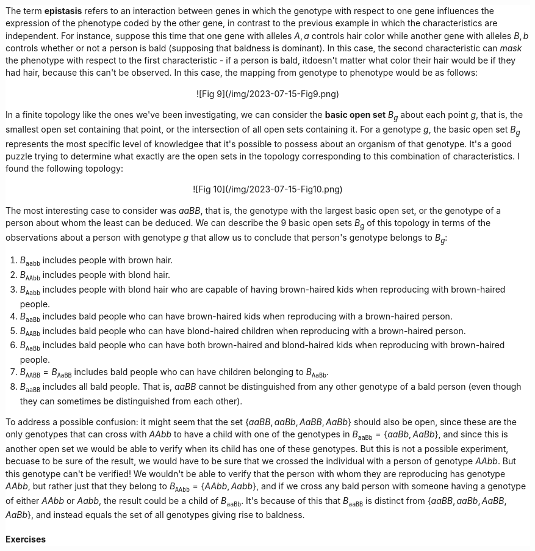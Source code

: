 The term **epistasis** refers to an interaction between genes in which the genotype with respect to one gene influences the expression of the phenotype coded by the other gene, in contrast to the previous example in which the characteristics are independent. For instance, suppose this time that one gene with alleles $A,a$ controls hair color while another gene with alleles $B,b$ controls whether or not a person is bald (supposing that baldness is dominant). In this case, the second characteristic can *mask* the phenotype with respect to the first characteristic - if a person is bald, itdoesn't matter what color their hair would be if they had hair, because this can't be observed. In this case, the mapping from genotype to phenotype would be as follows:

<center>![Fig 9](/img/2023-07-15-Fig9.png)</center>

In a finite topology like the ones we've been investigating, we can consider the **basic open set** $B_g$ about each point $g$, that is, the smallest open set containing that point, or the intersection of all open sets containing it. For a genotype $g$, the basic open set $B_g$ represents the most specific level of knowledgee that it's possible to possess about an organism of that genotype. It's a good puzzle trying to determine what exactly are the open sets in the topology corresponding to this combination of characteristics. I found the following topology:

<center>![Fig 10](/img/2023-07-15-Fig10.png)</center>

The most interesting case to consider was $aaBB$, that is, the genotype with the largest basic open set, or the genotype of a person about whom the least can be deduced. We can describe the $9$ basic open sets $B_g$ of this topology in terms of the observations about a person with genotype $g$ that allow us to conclude that person's genotype belongs to $B_g$:

1. $B_\mathtt{aabb}$ includes people with brown hair.
2. $B_\mathtt{AAbb}$ includes people with blond hair.
3. $B_\mathtt{Aabb}$ includes people with blond hair who are capable of having brown-haired kids when reproducing with brown-haired people.
4. $B_\mathtt{aaBb}$ includes bald people who can have brown-haired kids when reproducing with a brown-haired person.
5. $B_\mathtt{AABb}$ includes bald people who can have blond-haired children when reproducing with a brown-haired person.
6. $B_\mathtt{AaBb}$ includes bald people who can have both brown-haired and blond-haired kids when reproducing with brown-haired people.
7. $B_\mathtt{AABB} = B_\mathtt{AaBB}$ includes bald people who can have children belonging to $B_\mathtt{AaBb}$.
8. $B_\mathtt{aaBB}$ includes all bald people. That is, $aaBB$ cannot be distinguished from any other genotype of a bald person (even though they can sometimes be distinguished from each other).

To address a possible confusion: it might seem that the set $\{aaBB, aaBb, AaBB, AaBb\}$ should also be open, since these are the only genotypes that can cross with $AAbb$ to have a child with one of the genotypes in $B_\mathtt{aaBb} = \{aaBb, AaBb\}$, and since this is another open set we would be able to verify when its child has one of these genotypes. But this is not a possible experiment, becuase to be sure of the result, we would have to be sure that we crossed the individual with a person of genotype $AAbb$. But this genotype can't be verified! We wouldn't be able to verify that the person with whom they are reproducing has genotype $AAbb$, but rather just that they belong to $B_\mathtt{AAbb} = \{AAbb, Aabb\}$, and if we cross any bald person with someone having a genotype of either $AAbb$ or $Aabb$, the result could be a child of $B_\mathtt{aaBb}$. It's because of this that $B_\mathtt{aaBB}$ is distinct from $\{aaBB, aaBb, AaBB, AaBb\}$, and instead equals the set of all genotypes giving rise to baldness.

#### Exercises <a id="toc-section-5" class="toc-section"></a>
